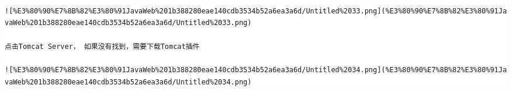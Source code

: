     ![%E3%80%90%E7%8B%82%E3%80%91JavaWeb%201b388280eae140cdb3534b52a6ea3a6d/Untitled%2033.png](%E3%80%90%E7%8B%82%E3%80%91JavaWeb%201b388280eae140cdb3534b52a6ea3a6d/Untitled%2033.png)

    点击Tomcat Server， 如果没有找到，需要下载Tomcat插件

    ![%E3%80%90%E7%8B%82%E3%80%91JavaWeb%201b388280eae140cdb3534b52a6ea3a6d/Untitled%2034.png](%E3%80%90%E7%8B%82%E3%80%91JavaWeb%201b388280eae140cdb3534b52a6ea3a6d/Untitled%2034.png)
